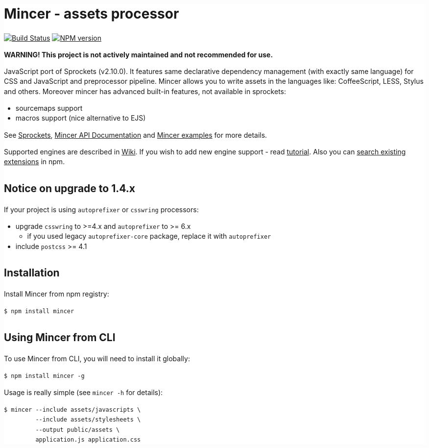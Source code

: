 Mincer - assets processor
=========================

[![Build Status](https://travis-ci.org/nodeca/mincer.svg?branch=master)](https://travis-ci.org/nodeca/mincer)
[![NPM version](https://img.shields.io/npm/v/mincer.svg)](https://www.npmjs.org/package/mincer)

**WARNING! This project is not actively maintained and not recommended for use.**

JavaScript port of Sprockets (v2.10.0). It features same declarative dependency
management (with exactly same language) for CSS and JavaScript and preprocessor
pipeline. Mincer allows you to write assets in the languages like: CoffeeScript,
LESS, Stylus and others. Moreover mincer has advanced built-in features, not
available in sprockets:

- sourcemaps support
- macros support (nice alternative to EJS)

See [Sprockets](https://github.com/sstephenson/sprockets),
[Mincer API Documentation](http://nodeca.github.io/mincer/) and
[Mincer examples](https://github.com/nodeca/mincer/tree/master/examples)
for more details.

Supported engines are described in [Wiki](https://github.com/nodeca/mincer/wiki).
If you wish to add new engine support - read
[tutorial](https://github.com/nodeca/mincer/wiki/How-to-create-addon). Also
you can [search existing extensions](https://www.npmjs.org/browse/keyword/mincer-contrib)
in npm.


## Notice on upgrade to 1.4.x

If your project is using `autoprefixer` or `csswring` processors:

- upgrade `csswring` to >=4.x and `autoprefixer` to >= 6.x
  - if you used legacy `autoprefixer-core` package, replace it with `autoprefixer`
- include `postcss` >= 4.1


## Installation

Install Mincer from npm registry:

    $ npm install mincer


## Using Mincer from CLI

To use Mincer from CLI, you will need to install it globally:

    $ npm install mincer -g

Usage is really simple (see `mincer -h` for details):

    $ mincer --include assets/javascripts \
             --include assets/stylesheets \
             --output public/assets \
             application.js application.css
